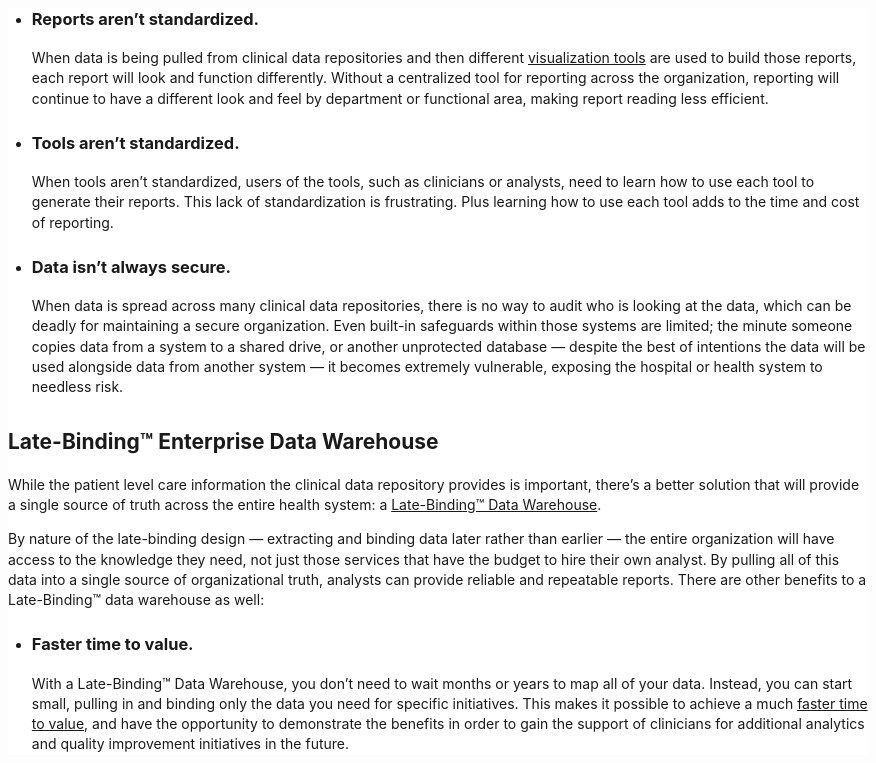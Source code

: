 

-   ### Reports aren’t standardized.

    When data is being pulled from clinical data repositories and then
    different [visualization
    tools](/Healthcare-BI-Tools-3-Visualizations) are used to build
    those reports, each report will look and function differently.
    Without a centralized tool for reporting across the organization,
    reporting will continue to have a different look and feel by
    department or functional area, making report reading less efficient.



-   ### Tools aren’t standardized.

    When tools aren’t standardized, users of the tools, such as
    clinicians or analysts, need to learn how to use each tool to
    generate their reports. This lack of standardization is frustrating.
    Plus learning how to use each tool adds to the time and cost of
    reporting.



-   ### Data isn’t always secure.

    When data is spread across many clinical data repositories, there is
    no way to audit who is looking at the data, which can be deadly for
    maintaining a secure organization. Even built-in safeguards within
    those systems are limited; the minute someone copies data from a
    system to a shared drive, or another unprotected database — despite
    the best of intentions the data will be used alongside data from
    another system — it becomes extremely vulnerable, exposing the
    hospital or health system to needless risk.

## Late-Binding™ Enterprise Data Warehouse


While the patient level care information the clinical data repository
provides is important, there’s a better solution that will provide a
single source of truth across the entire health system: a [Late-Binding™
Data Warehouse](/late-binding-data-warehouse/).

By nature of the late-binding design — extracting and binding data later
rather than earlier — the entire organization will have access to the
knowledge they need, not just those services that have the budget to
hire their own analyst. By pulling all of this data into a single source
of organizational truth, analysts can provide reliable and repeatable
reports. There are other benefits to a Late-Binding™ data warehouse as
well:

-   ### Faster time to value.

    With a Late-Binding™ Data Warehouse, you don’t need to wait months
    or years to map all of your data. Instead, you can start small,
    pulling in and binding only the data you need for specific
    initiatives. This makes it possible to achieve a much [faster time
    to value](/data-warehouse-tools-faster-time-to-value-healthcare),
    and have the opportunity to demonstrate the benefits in order to
    gain the support of clinicians for additional analytics and quality
    improvement initiatives in the future.
